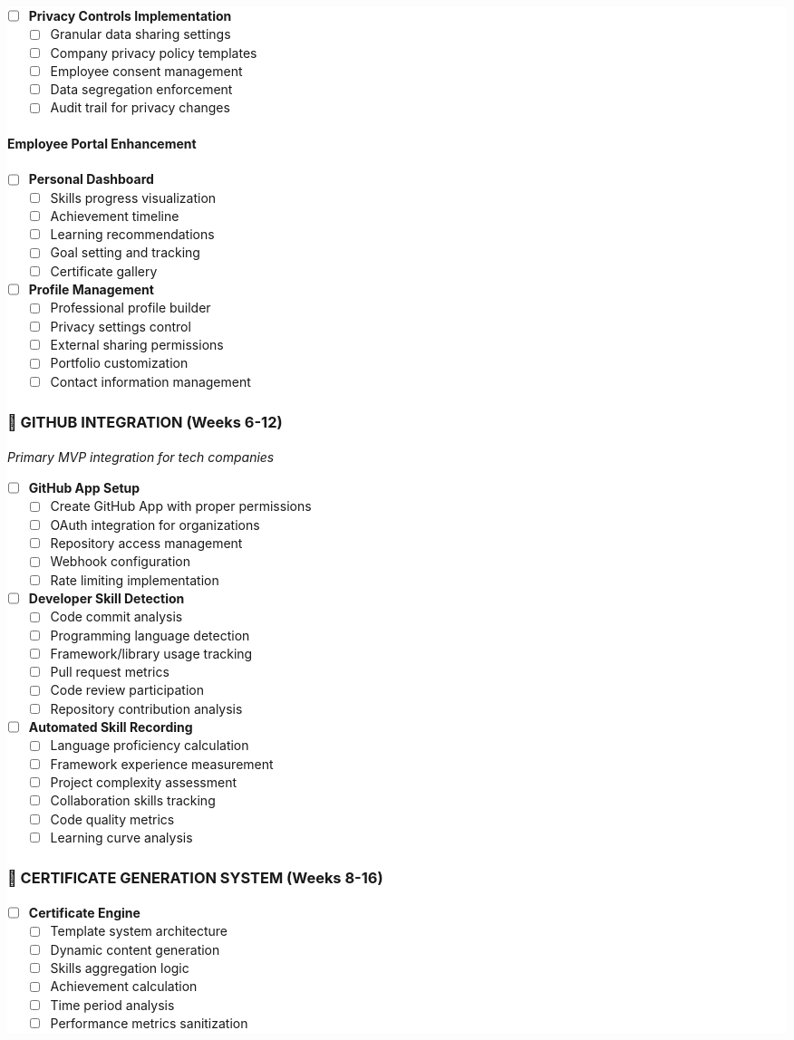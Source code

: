 - [ ] **Privacy Controls Implementation**
  - [ ] Granular data sharing settings
  - [ ] Company privacy policy templates
  - [ ] Employee consent management
  - [ ] Data segregation enforcement
  - [ ] Audit trail for privacy changes

#### **Employee Portal Enhancement**
- [ ] **Personal Dashboard**
  - [ ] Skills progress visualization
  - [ ] Achievement timeline
  - [ ] Learning recommendations
  - [ ] Goal setting and tracking
  - [ ] Certificate gallery

- [ ] **Profile Management**
  - [ ] Professional profile builder
  - [ ] Privacy settings control
  - [ ] External sharing permissions
  - [ ] Portfolio customization
  - [ ] Contact information management

### **🔗 GITHUB INTEGRATION (Weeks 6-12)**
*Primary MVP integration for tech companies*

- [ ] **GitHub App Setup**
  - [ ] Create GitHub App with proper permissions
  - [ ] OAuth integration for organizations
  - [ ] Repository access management
  - [ ] Webhook configuration
  - [ ] Rate limiting implementation

- [ ] **Developer Skill Detection**
  - [ ] Code commit analysis
  - [ ] Programming language detection
  - [ ] Framework/library usage tracking
  - [ ] Pull request metrics
  - [ ] Code review participation
  - [ ] Repository contribution analysis

- [ ] **Automated Skill Recording**
  - [ ] Language proficiency calculation
  - [ ] Framework experience measurement
  - [ ] Project complexity assessment
  - [ ] Collaboration skills tracking
  - [ ] Code quality metrics
  - [ ] Learning curve analysis

### **📜 CERTIFICATE GENERATION SYSTEM (Weeks 8-16)**

- [ ] **Certificate Engine**
  - [ ] Template system architecture
  - [ ] Dynamic content generation
  - [ ] Skills aggregation logic
  - [ ] Achievement calculation
  - [ ] Time period analysis
  - [ ] Performance metrics sanitization

